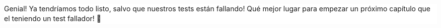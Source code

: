 Genial! Ya tendríamos todo listo, salvo que nuestros tests están fallando! Qué
mejor lugar para empezar un próximo capítulo que el teniendo un test fallador! 🤣

